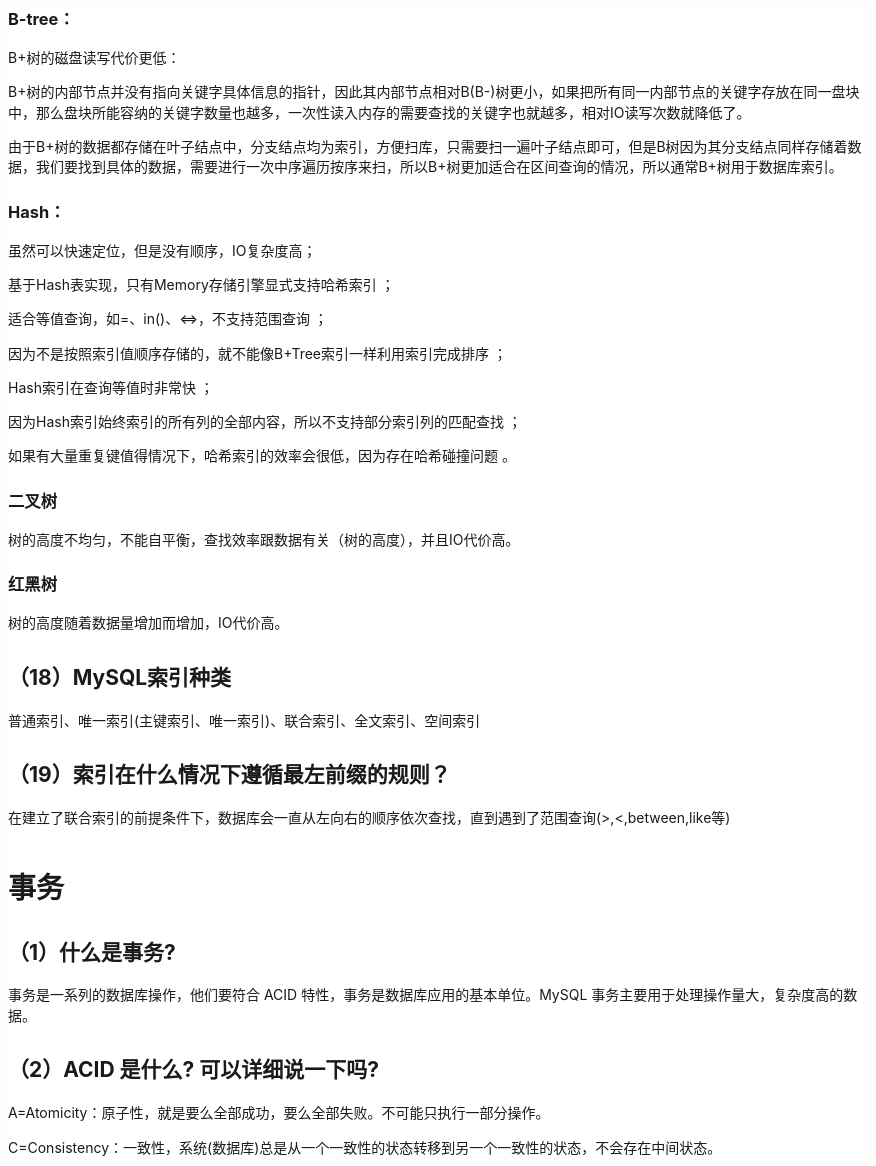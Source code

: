 ### B-tree：

B+树的磁盘读写代价更低：

B+树的内部节点并没有指向关键字具体信息的指针，因此其内部节点相对B(B-)树更小，如果把所有同一内部节点的关键字存放在同一盘块中，那么盘块所能容纳的关键字数量也越多，一次性读入内存的需要查找的关键字也就越多，相对IO读写次数就降低了。

由于B+树的数据都存储在叶子结点中，分支结点均为索引，方便扫库，只需要扫一遍叶子结点即可，但是B树因为其分支结点同样存储着数据，我们要找到具体的数据，需要进行一次中序遍历按序来扫，所以B+树更加适合在区间查询的情况，所以通常B+树用于数据库索引。

### Hash：

虽然可以快速定位，但是没有顺序，IO复杂度高；

基于Hash表实现，只有Memory存储引擎显式支持哈希索引 ；

适合等值查询，如=、in()、<=>，不支持范围查询 ；

因为不是按照索引值顺序存储的，就不能像B+Tree索引一样利用索引完成排序 ；

Hash索引在查询等值时非常快 ；

因为Hash索引始终索引的所有列的全部内容，所以不支持部分索引列的匹配查找 ；

如果有大量重复键值得情况下，哈希索引的效率会很低，因为存在哈希碰撞问题 。

### 二叉树

树的高度不均匀，不能自平衡，查找效率跟数据有关（树的高度），并且IO代价高。

### 红黑树

树的高度随着数据量增加而增加，IO代价高。

## （18）MySQL索引种类

普通索引、唯一索引(主键索引、唯一索引)、联合索引、全文索引、空间索引

## （19）索引在什么情况下遵循最左前缀的规则？

在建立了联合索引的前提条件下，数据库会一直从左向右的顺序依次查找，直到遇到了范围查询(>,<,between,like等)


# 事务

## （1）什么是事务?

事务是一系列的数据库操作，他们要符合 ACID 特性，事务是数据库应用的基本单位。MySQL 事务主要用于处理操作量大，复杂度高的数据。

## （2）ACID 是什么? 可以详细说一下吗?

A=Atomicity：原子性，就是要么全部成功，要么全部失败。不可能只执行一部分操作。

C=Consistency：一致性，系统(数据库)总是从一个一致性的状态转移到另一个一致性的状态，不会存在中间状态。
